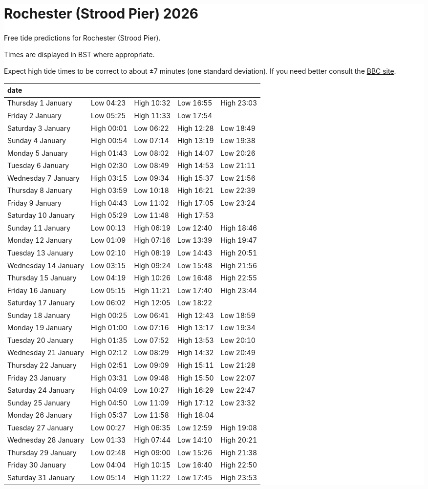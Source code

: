 # Rochester (Strood Pier) 2026
Free tide predictions for Rochester (Strood Pier).

Times are displayed in BST where appropriate.

Expect high tide times to be correct to about ±7 minutes (one standard deviation).
If you need better consult the [BBC site](https://www.bbc.co.uk/weather/coast-and-sea/tide-tables).

| date |   |   |   |   |
|:-----|---|---|---|---|
| Thursday 1 January | Low 04:23 | High 10:32 | Low 16:55 | High 23:03 | 
| Friday 2 January | Low 05:25 | High 11:33 | Low 17:54 |  | 
| Saturday 3 January | High 00:01 | Low 06:22 | High 12:28 | Low 18:49 | 
| Sunday 4 January | High 00:54 | Low 07:14 | High 13:19 | Low 19:38 | 
| Monday 5 January | High 01:43 | Low 08:02 | High 14:07 | Low 20:26 | 
| Tuesday 6 January | High 02:30 | Low 08:49 | High 14:53 | Low 21:11 | 
| Wednesday 7 January | High 03:15 | Low 09:34 | High 15:37 | Low 21:56 | 
| Thursday 8 January | High 03:59 | Low 10:18 | High 16:21 | Low 22:39 | 
| Friday 9 January | High 04:43 | Low 11:02 | High 17:05 | Low 23:24 | 
| Saturday 10 January | High 05:29 | Low 11:48 | High 17:53 |  | 
| Sunday 11 January | Low 00:13 | High 06:19 | Low 12:40 | High 18:46 | 
| Monday 12 January | Low 01:09 | High 07:16 | Low 13:39 | High 19:47 | 
| Tuesday 13 January | Low 02:10 | High 08:19 | Low 14:43 | High 20:51 | 
| Wednesday 14 January | Low 03:15 | High 09:24 | Low 15:48 | High 21:56 | 
| Thursday 15 January | Low 04:19 | High 10:26 | Low 16:48 | High 22:55 | 
| Friday 16 January | Low 05:15 | High 11:21 | Low 17:40 | High 23:44 | 
| Saturday 17 January | Low 06:02 | High 12:05 | Low 18:22 |  | 
| Sunday 18 January | High 00:25 | Low 06:41 | High 12:43 | Low 18:59 | 
| Monday 19 January | High 01:00 | Low 07:16 | High 13:17 | Low 19:34 | 
| Tuesday 20 January | High 01:35 | Low 07:52 | High 13:53 | Low 20:10 | 
| Wednesday 21 January | High 02:12 | Low 08:29 | High 14:32 | Low 20:49 | 
| Thursday 22 January | High 02:51 | Low 09:09 | High 15:11 | Low 21:28 | 
| Friday 23 January | High 03:31 | Low 09:48 | High 15:50 | Low 22:07 | 
| Saturday 24 January | High 04:09 | Low 10:27 | High 16:29 | Low 22:47 | 
| Sunday 25 January | High 04:50 | Low 11:09 | High 17:12 | Low 23:32 | 
| Monday 26 January | High 05:37 | Low 11:58 | High 18:04 |  | 
| Tuesday 27 January | Low 00:27 | High 06:35 | Low 12:59 | High 19:08 | 
| Wednesday 28 January | Low 01:33 | High 07:44 | Low 14:10 | High 20:21 | 
| Thursday 29 January | Low 02:48 | High 09:00 | Low 15:26 | High 21:38 | 
| Friday 30 January | Low 04:04 | High 10:15 | Low 16:40 | High 22:50 | 
| Saturday 31 January | Low 05:14 | High 11:22 | Low 17:45 | High 23:53 | 